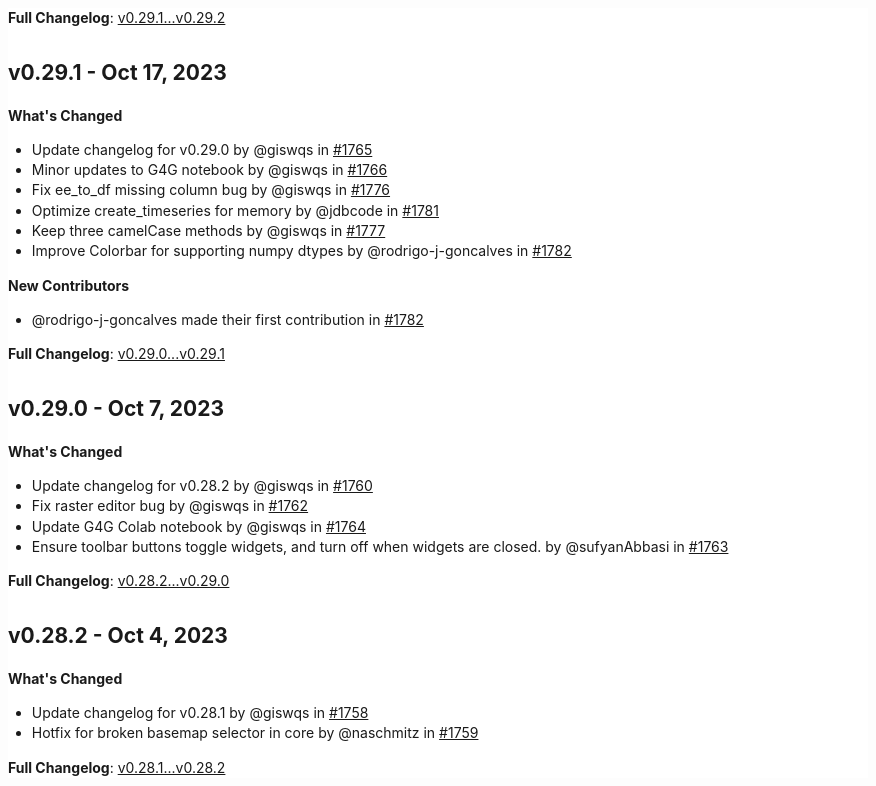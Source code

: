 **Full Changelog**: [v0.29.1...v0.29.2](https://github.com/gee-community/geemap/compare/v0.29.1...v0.29.2)

## v0.29.1 - Oct 17, 2023

**What's Changed**

-   Update changelog for v0.29.0 by @giswqs in [#1765](https://github.com/gee-community/geemap/pull/1765)
-   Minor updates to G4G notebook by @giswqs in [#1766](https://github.com/gee-community/geemap/pull/1766)
-   Fix ee_to_df missing column bug by @giswqs in [#1776](https://github.com/gee-community/geemap/pull/1776)
-   Optimize create_timeseries for memory by @jdbcode in [#1781](https://github.com/gee-community/geemap/pull/1781)
-   Keep three camelCase methods by @giswqs in [#1777](https://github.com/gee-community/geemap/pull/1777)
-   Improve Colorbar for supporting numpy dtypes by @rodrigo-j-goncalves in [#1782](https://github.com/gee-community/geemap/pull/1782)

**New Contributors**

-   @rodrigo-j-goncalves made their first contribution in [#1782](https://github.com/gee-community/geemap/pull/1782)

**Full Changelog**: [v0.29.0...v0.29.1](https://github.com/gee-community/geemap/compare/v0.29.0...v0.29.1)

## v0.29.0 - Oct 7, 2023

**What's Changed**

-   Update changelog for v0.28.2 by @giswqs in [#1760](https://github.com/gee-community/geemap/pull/1760)
-   Fix raster editor bug by @giswqs in [#1762](https://github.com/gee-community/geemap/pull/1762)
-   Update G4G Colab notebook by @giswqs in [#1764](https://github.com/gee-community/geemap/pull/1764)
-   Ensure toolbar buttons toggle widgets, and turn off when widgets are closed. by @sufyanAbbasi in [#1763](https://github.com/gee-community/geemap/pull/1763)

**Full Changelog**: [v0.28.2...v0.29.0](https://github.com/gee-community/geemap/compare/v0.28.2...v0.29.0)

## v0.28.2 - Oct 4, 2023

**What's Changed**

-   Update changelog for v0.28.1 by @giswqs in [#1758](https://github.com/gee-community/geemap/pull/1758)
-   Hotfix for broken basemap selector in core by @naschmitz in [#1759](https://github.com/gee-community/geemap/pull/1759)

**Full Changelog**: [v0.28.1...v0.28.2](https://github.com/gee-community/geemap/compare/v0.28.1...v0.28.2)

